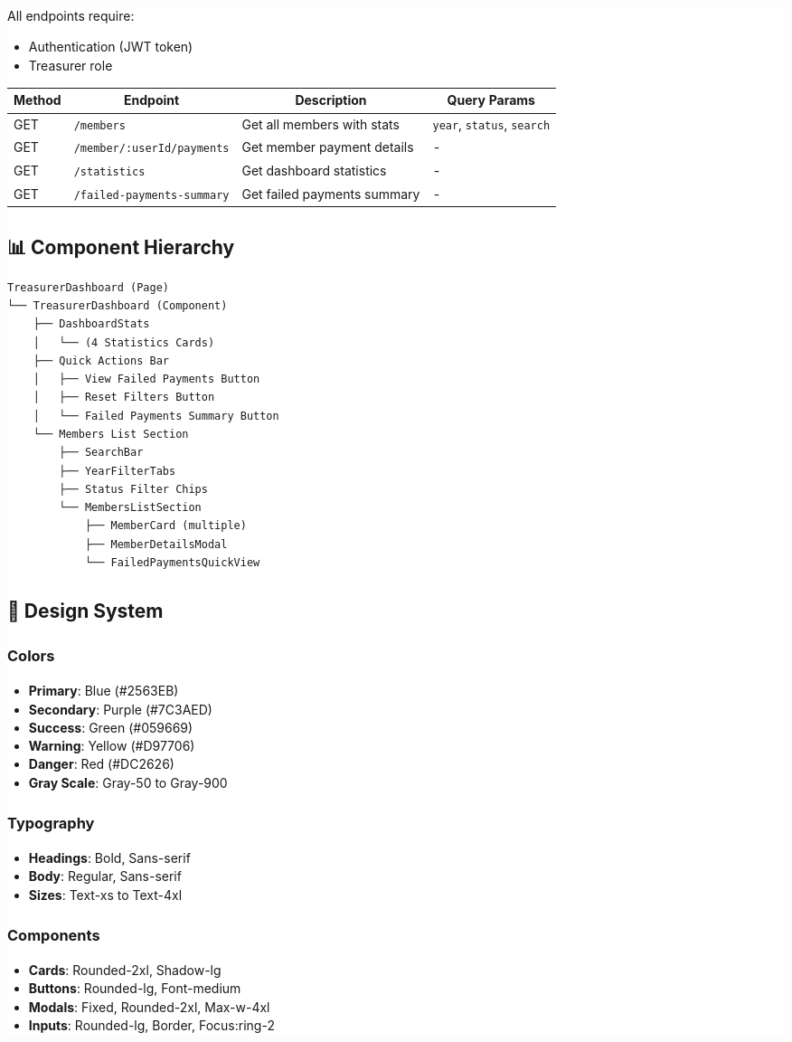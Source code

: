 All endpoints require:
- Authentication (JWT token)
- Treasurer role

| Method | Endpoint | Description | Query Params |
|--------|----------|-------------|--------------|
| GET | `/members` | Get all members with stats | `year`, `status`, `search` |
| GET | `/member/:userId/payments` | Get member payment details | - |
| GET | `/statistics` | Get dashboard statistics | - |
| GET | `/failed-payments-summary` | Get failed payments summary | - |

## 📊 Component Hierarchy

```
TreasurerDashboard (Page)
└── TreasurerDashboard (Component)
    ├── DashboardStats
    │   └── (4 Statistics Cards)
    ├── Quick Actions Bar
    │   ├── View Failed Payments Button
    │   ├── Reset Filters Button
    │   └── Failed Payments Summary Button
    └── Members List Section
        ├── SearchBar
        ├── YearFilterTabs
        ├── Status Filter Chips
        └── MembersListSection
            ├── MemberCard (multiple)
            ├── MemberDetailsModal
            └── FailedPaymentsQuickView
```

## 🎨 Design System

### Colors
- **Primary**: Blue (#2563EB)
- **Secondary**: Purple (#7C3AED)
- **Success**: Green (#059669)
- **Warning**: Yellow (#D97706)
- **Danger**: Red (#DC2626)
- **Gray Scale**: Gray-50 to Gray-900

### Typography
- **Headings**: Bold, Sans-serif
- **Body**: Regular, Sans-serif
- **Sizes**: Text-xs to Text-4xl

### Components
- **Cards**: Rounded-2xl, Shadow-lg
- **Buttons**: Rounded-lg, Font-medium
- **Modals**: Fixed, Rounded-2xl, Max-w-4xl
- **Inputs**: Rounded-lg, Border, Focus:ring-2
